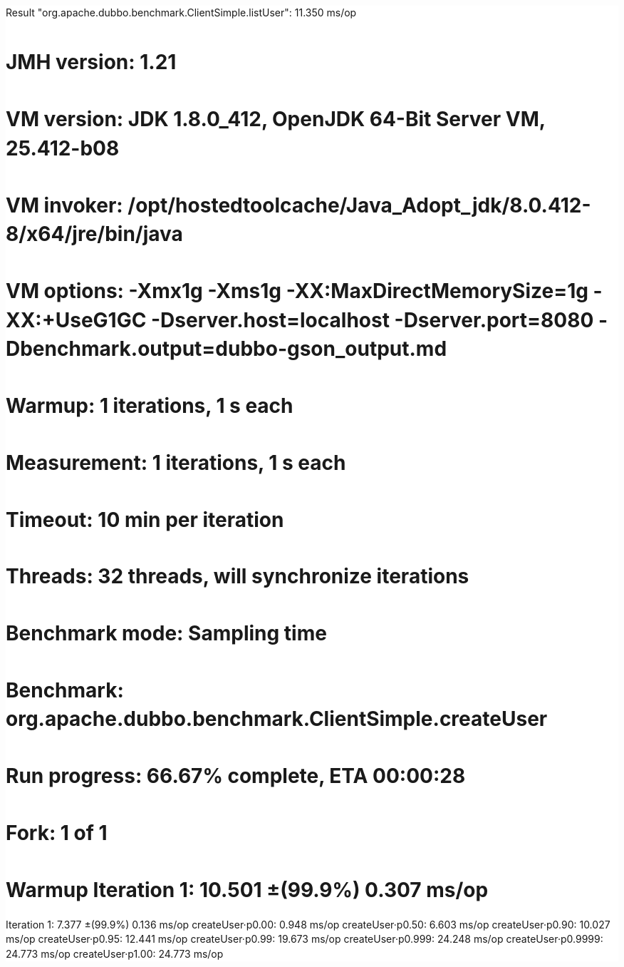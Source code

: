 
Result "org.apache.dubbo.benchmark.ClientSimple.listUser":
  11.350 ms/op


# JMH version: 1.21
# VM version: JDK 1.8.0_412, OpenJDK 64-Bit Server VM, 25.412-b08
# VM invoker: /opt/hostedtoolcache/Java_Adopt_jdk/8.0.412-8/x64/jre/bin/java
# VM options: -Xmx1g -Xms1g -XX:MaxDirectMemorySize=1g -XX:+UseG1GC -Dserver.host=localhost -Dserver.port=8080 -Dbenchmark.output=dubbo-gson_output.md
# Warmup: 1 iterations, 1 s each
# Measurement: 1 iterations, 1 s each
# Timeout: 10 min per iteration
# Threads: 32 threads, will synchronize iterations
# Benchmark mode: Sampling time
# Benchmark: org.apache.dubbo.benchmark.ClientSimple.createUser

# Run progress: 66.67% complete, ETA 00:00:28
# Fork: 1 of 1
# Warmup Iteration   1: 10.501 ±(99.9%) 0.307 ms/op
Iteration   1: 7.377 ±(99.9%) 0.136 ms/op
                 createUser·p0.00:   0.948 ms/op
                 createUser·p0.50:   6.603 ms/op
                 createUser·p0.90:   10.027 ms/op
                 createUser·p0.95:   12.441 ms/op
                 createUser·p0.99:   19.673 ms/op
                 createUser·p0.999:  24.248 ms/op
                 createUser·p0.9999: 24.773 ms/op
                 createUser·p1.00:   24.773 ms/op
